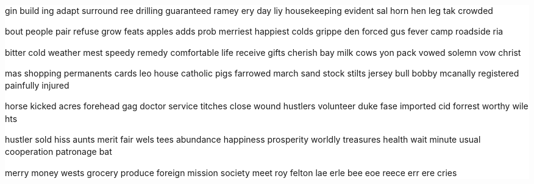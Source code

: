 <p>gin build ing adapt surround ree drilling guaranteed ramey ery day liy housekeeping evident sal horn hen leg tak crowded</p>
<p>bout people pair refuse grow feats apples adds prob merriest happiest colds grippe den forced gus fever camp roadside ria</p>
<p>bitter cold weather mest speedy remedy comfortable life receive gifts cherish bay milk cows yon pack vowed solemn vow christ</p>
<p>mas shopping permanents cards leo house catholic pigs farrowed march sand stock stilts jersey bull bobby mcanally registered painfully injured</p>
<p>horse kicked acres forehead gag doctor service titches close wound hustlers volunteer duke fase imported cid forrest worthy wile hts</p>
<p>hustler sold hiss aunts merit fair wels tees abundance happiness prosperity worldly treasures health wait minute usual cooperation patronage bat</p>
<p>merry money wests grocery produce foreign mission society meet roy felton lae erle bee eoe reece err ere cries</p>
